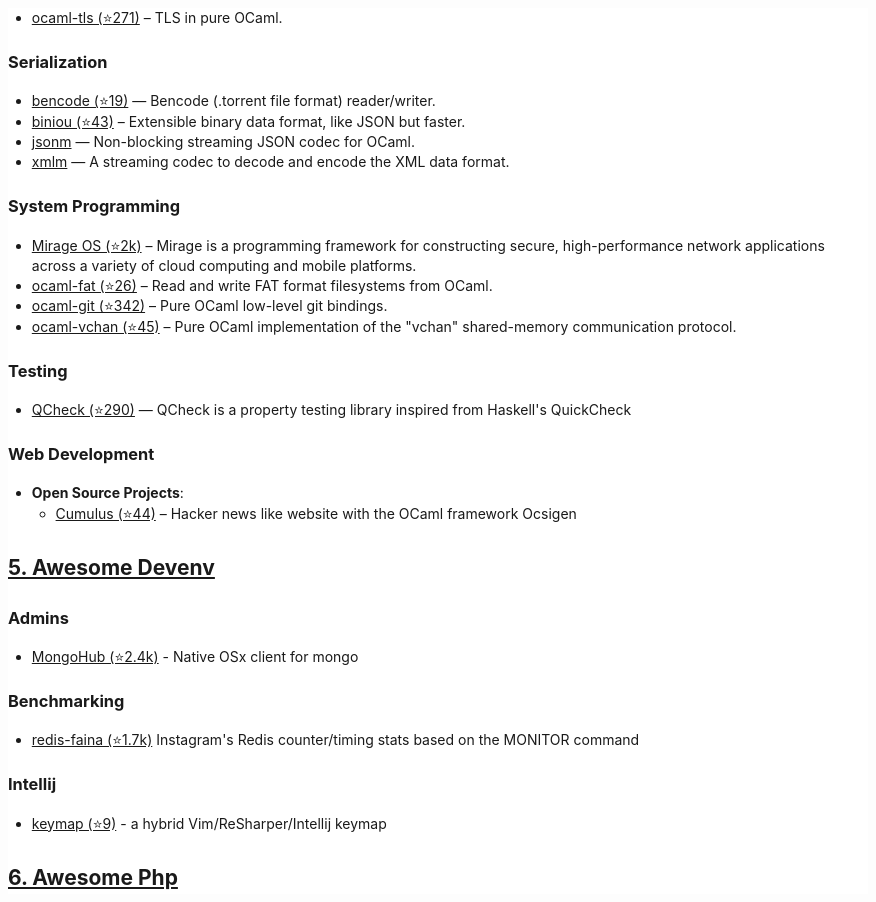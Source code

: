 *   [ocaml-tls (⭐271)](https://github.com/mirleft/ocaml-tls) – TLS in pure OCaml.

### Serialization

*   [bencode (⭐19)](https://github.com/rgrinberg/bencode) — Bencode (.torrent file format) reader/writer.
*   [biniou (⭐43)](https://github.com/mjambon/biniou) – Extensible binary data format, like JSON but faster.
*   [jsonm](http://erratique.ch/software/jsonm) — Non-blocking streaming JSON codec for OCaml.
*   [xmlm](http://erratique.ch/software/xmlm) — A streaming codec to decode and encode the XML data format.

### System Programming

*   [Mirage OS (⭐2k)](https://github.com/mirage/mirage) – Mirage is a programming framework for constructing secure, high-performance network applications across a variety of cloud computing and mobile platforms.
*   [ocaml-fat (⭐26)](https://github.com/mirage/ocaml-fat) – Read and write FAT format filesystems from OCaml.
*   [ocaml-git (⭐342)](https://github.com/mirage/ocaml-git) – Pure OCaml low-level git bindings.
*   [ocaml-vchan (⭐45)](https://github.com/mirage/ocaml-vchan) – Pure OCaml implementation of the "vchan" shared-memory communication protocol.

### Testing

*   [QCheck (⭐290)](https://github.com/c-cube/qcheck) — QCheck is a property testing library inspired from Haskell's QuickCheck

### Web Development

*   **Open Source Projects**:
    *   [Cumulus (⭐44)](https://github.com/Cumulus/Cumulus) – Hacker news like website with the OCaml framework Ocsigen

## [5. Awesome Devenv](/content/jondot/awesome-devenv/week/README.md)

### Admins

*   [MongoHub (⭐2.4k)](https://github.com/fotonauts/MongoHub-Mac/releases) - Native OSx client for mongo

### Benchmarking

*   [redis-faina (⭐1.7k)](https://github.com/Instagram/redis-faina) Instagram's Redis counter/timing stats based on the MONITOR command

### Intellij

*   [keymap (⭐9)](https://github.com/jondot/keymaps/) - a hybrid Vim/ReSharper/Intellij keymap

## [6. Awesome Php](/content/ziadoz/awesome-php/week/README.md)
